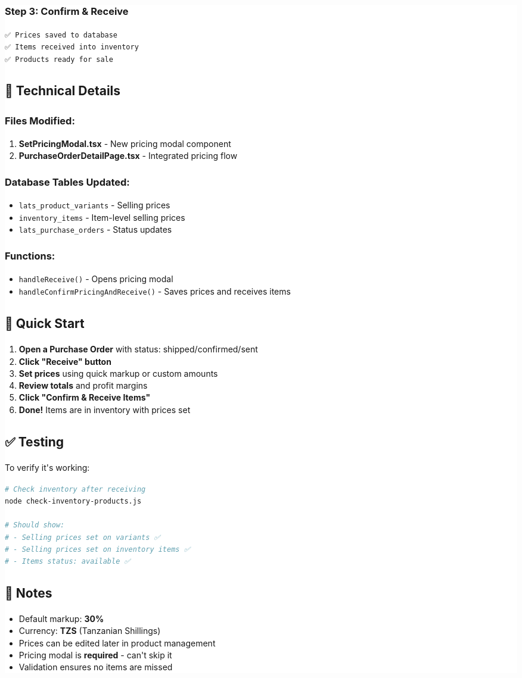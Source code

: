 
### Step 3: Confirm & Receive
```
✅ Prices saved to database
✅ Items received into inventory
✅ Products ready for sale
```

## 🔧 Technical Details

### Files Modified:
1. **SetPricingModal.tsx** - New pricing modal component
2. **PurchaseOrderDetailPage.tsx** - Integrated pricing flow

### Database Tables Updated:
- `lats_product_variants` - Selling prices
- `inventory_items` - Item-level selling prices
- `lats_purchase_orders` - Status updates

### Functions:
- `handleReceive()` - Opens pricing modal
- `handleConfirmPricingAndReceive()` - Saves prices and receives items

## 🚀 Quick Start

1. **Open a Purchase Order** with status: shipped/confirmed/sent
2. **Click "Receive" button**
3. **Set prices** using quick markup or custom amounts
4. **Review totals** and profit margins
5. **Click "Confirm & Receive Items"**
6. **Done!** Items are in inventory with prices set

## ✅ Testing

To verify it's working:

```bash
# Check inventory after receiving
node check-inventory-products.js

# Should show:
# - Selling prices set on variants ✅
# - Selling prices set on inventory items ✅
# - Items status: available ✅
```

## 📝 Notes

- Default markup: **30%**
- Currency: **TZS** (Tanzanian Shillings)
- Prices can be edited later in product management
- Pricing modal is **required** - can't skip it
- Validation ensures no items are missed
